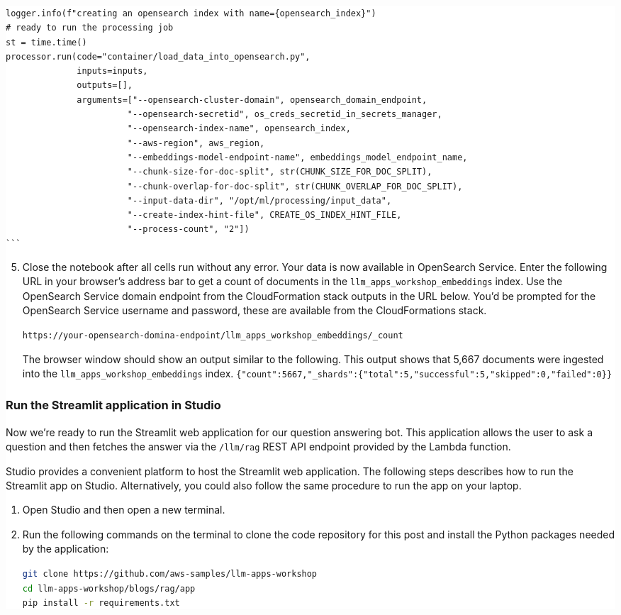 
    logger.info(f"creating an opensearch index with name={opensearch_index}")
    # ready to run the processing job
    st = time.time()
    processor.run(code="container/load_data_into_opensearch.py",
                  inputs=inputs,
                  outputs=[],
                  arguments=["--opensearch-cluster-domain", opensearch_domain_endpoint,
                            "--opensearch-secretid", os_creds_secretid_in_secrets_manager,
                            "--opensearch-index-name", opensearch_index,
                            "--aws-region", aws_region,
                            "--embeddings-model-endpoint-name", embeddings_model_endpoint_name,
                            "--chunk-size-for-doc-split", str(CHUNK_SIZE_FOR_DOC_SPLIT),
                            "--chunk-overlap-for-doc-split", str(CHUNK_OVERLAP_FOR_DOC_SPLIT),
                            "--input-data-dir", "/opt/ml/processing/input_data",
                            "--create-index-hint-file", CREATE_OS_INDEX_HINT_FILE,
                            "--process-count", "2"])
    ```

5.  Close the notebook after all cells run without any error. Your data
    is now available in OpenSearch Service. Enter the following URL in
    your browser’s address bar to get a count of documents in the
    `llm_apps_workshop_embeddings` index. Use the OpenSearch Service
    domain endpoint from the CloudFormation stack outputs in the URL
    below. You’d be prompted for the OpenSearch Service username and
    password, these are available from the CloudFormations stack.

        https://your-opensearch-domina-endpoint/llm_apps_workshop_embeddings/_count

    The browser window should show an output similar to the following.
    This output shows that 5,667 documents were ingested into the
    `llm_apps_workshop_embeddings` index.
    `{"count":5667,"_shards":{"total":5,"successful":5,"skipped":0,"failed":0}}`

### Run the Streamlit application in Studio

Now we’re ready to run the Streamlit web application for our question
answering bot. This application allows the user to ask a question and
then fetches the answer via the `/llm/rag` REST API endpoint provided by
the Lambda function.

Studio provides a convenient platform to host the Streamlit web
application. The following steps describes how to run the Streamlit app
on Studio. Alternatively, you could also follow the same procedure to
run the app on your laptop.

1.  Open Studio and then open a new terminal.

2.  Run the following commands on the terminal to clone the code
    repository for this post and install the Python packages needed by
    the application:

    ``` bash
    git clone https://github.com/aws-samples/llm-apps-workshop
    cd llm-apps-workshop/blogs/rag/app
    pip install -r requirements.txt
    ```
